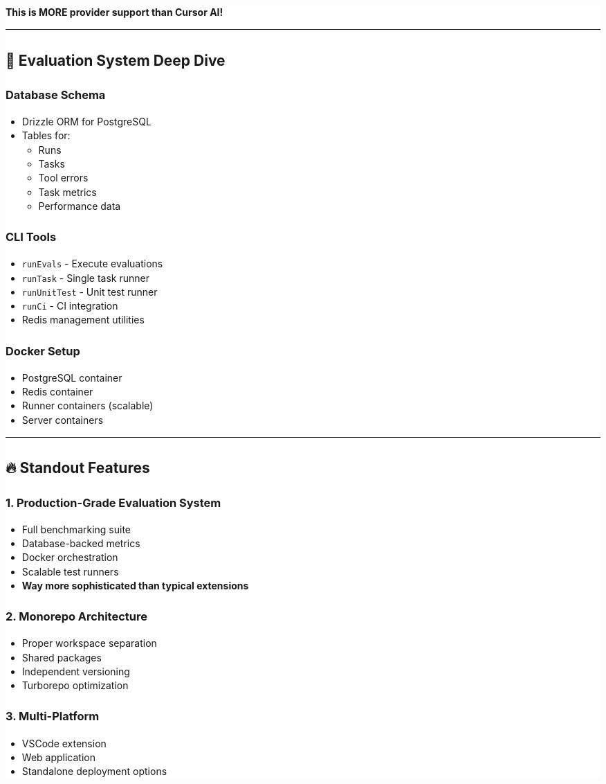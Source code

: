**This is MORE provider support than Cursor AI!**

---

## 🧪 Evaluation System Deep Dive

### Database Schema
- Drizzle ORM for PostgreSQL
- Tables for:
  - Runs
  - Tasks
  - Tool errors
  - Task metrics
  - Performance data

### CLI Tools
- `runEvals` - Execute evaluations
- `runTask` - Single task runner
- `runUnitTest` - Unit test runner
- `runCi` - CI integration
- Redis management utilities

### Docker Setup
- PostgreSQL container
- Redis container
- Runner containers (scalable)
- Server containers

---

## 🔥 Standout Features

### 1. Production-Grade Evaluation System
- Full benchmarking suite
- Database-backed metrics
- Docker orchestration
- Scalable test runners
- **Way more sophisticated than typical extensions**

### 2. Monorepo Architecture
- Proper workspace separation
- Shared packages
- Independent versioning
- Turborepo optimization

### 3. Multi-Platform
- VSCode extension
- Web application
- Standalone deployment options
